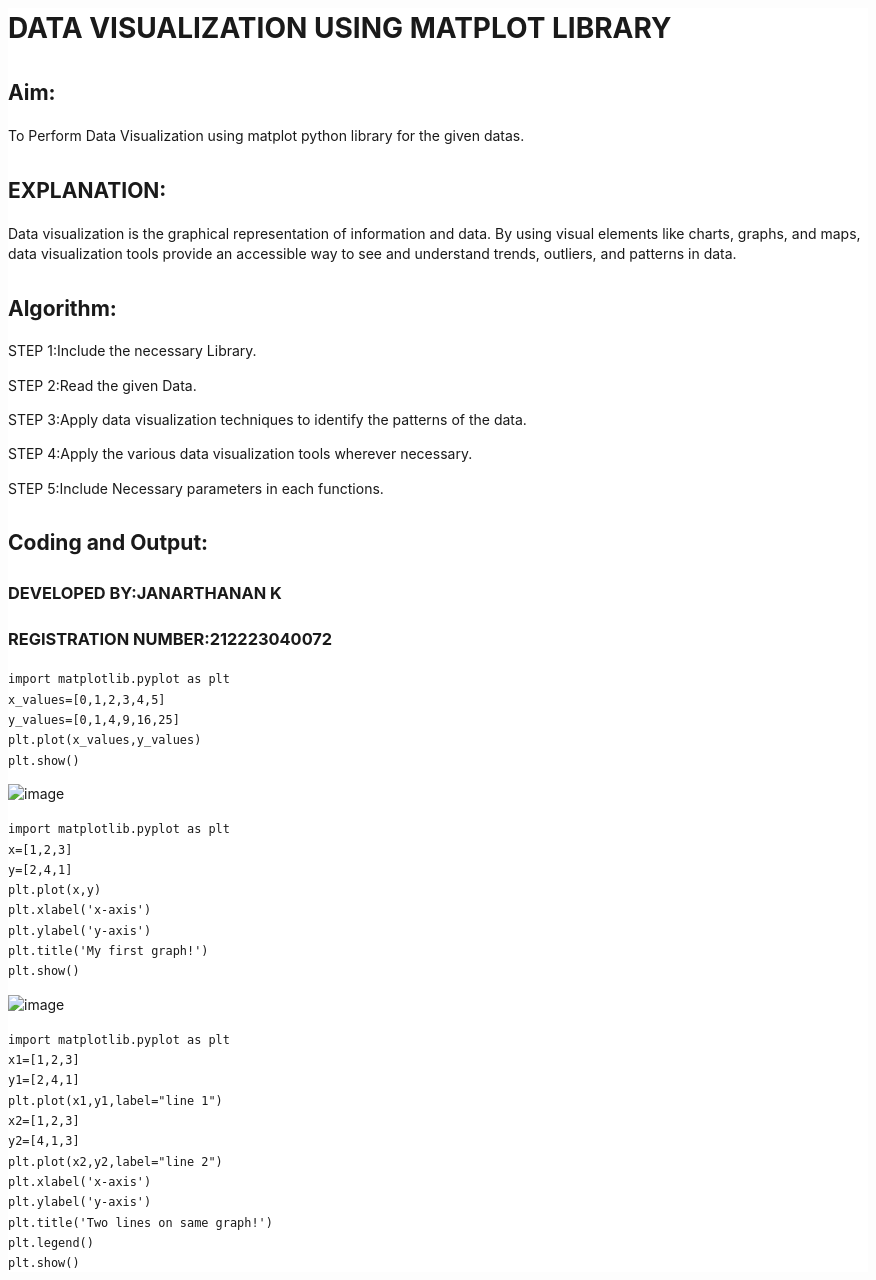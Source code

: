 # DATA VISUALIZATION USING MATPLOT LIBRARY

## Aim:
  To Perform Data Visualization using matplot python library for the given datas.

## EXPLANATION:
Data visualization is the graphical representation of information and data. By using visual elements like charts, graphs, and maps, data visualization tools provide an accessible way to see and understand trends, outliers, and patterns in data.

## Algorithm:
STEP 1:Include the necessary Library.

STEP 2:Read the given Data.

STEP 3:Apply data visualization techniques to identify the patterns of the data.

STEP 4:Apply the various data visualization tools wherever necessary.

STEP 5:Include Necessary parameters in each functions.

## Coding and Output:
### DEVELOPED BY:JANARTHANAN K
### REGISTRATION NUMBER:212223040072
```
import matplotlib.pyplot as plt
x_values=[0,1,2,3,4,5]
y_values=[0,1,4,9,16,25]
plt.plot(x_values,y_values)
plt.show()
```

![image](https://github.com/KayyuruTharani/EXNO-5-DS/assets/142209319/93db2fee-2ba7-4d7d-bdf8-e68ed9b49311)

```
import matplotlib.pyplot as plt
x=[1,2,3]
y=[2,4,1]
plt.plot(x,y)
plt.xlabel('x-axis')
plt.ylabel('y-axis')
plt.title('My first graph!')
plt.show()
```

![image](https://github.com/KayyuruTharani/EXNO-5-DS/assets/142209319/c2deee25-8c14-46a3-b71d-4be3e08cf672)

```
import matplotlib.pyplot as plt
x1=[1,2,3]
y1=[2,4,1]
plt.plot(x1,y1,label="line 1")
x2=[1,2,3]
y2=[4,1,3]
plt.plot(x2,y2,label="line 2")
plt.xlabel('x-axis')
plt.ylabel('y-axis')
plt.title('Two lines on same graph!')
plt.legend()
plt.show()
```
